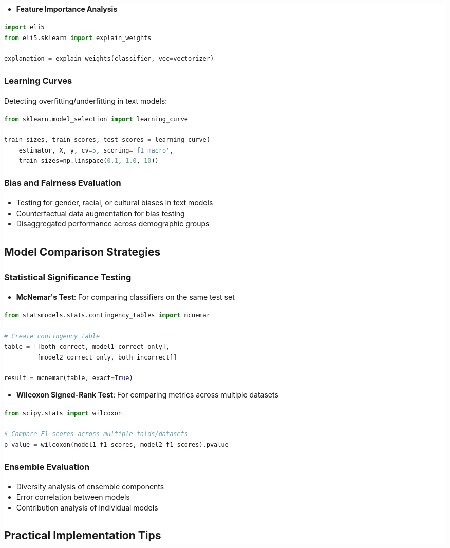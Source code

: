 - **Feature Importance Analysis**
```python
import eli5
from eli5.sklearn import explain_weights

explanation = explain_weights(classifier, vec=vectorizer)
```

### Learning Curves
Detecting overfitting/underfitting in text models:
```python
from sklearn.model_selection import learning_curve

train_sizes, train_scores, test_scores = learning_curve(
    estimator, X, y, cv=5, scoring='f1_macro', 
    train_sizes=np.linspace(0.1, 1.0, 10))
```

### Bias and Fairness Evaluation
- Testing for gender, racial, or cultural biases in text models
- Counterfactual data augmentation for bias testing
- Disaggregated performance across demographic groups

## Model Comparison Strategies

### Statistical Significance Testing
- **McNemar's Test**: For comparing classifiers on the same test set
```python
from statsmodels.stats.contingency_tables import mcnemar

# Create contingency table
table = [[both_correct, model1_correct_only],
         [model2_correct_only, both_incorrect]]
         
result = mcnemar(table, exact=True)
```

- **Wilcoxon Signed-Rank Test**: For comparing metrics across multiple datasets
```python
from scipy.stats import wilcoxon

# Compare F1 scores across multiple folds/datasets
p_value = wilcoxon(model1_f1_scores, model2_f1_scores).pvalue
```

### Ensemble Evaluation
- Diversity analysis of ensemble components
- Error correlation between models
- Contribution analysis of individual models

## Practical Implementation Tips
